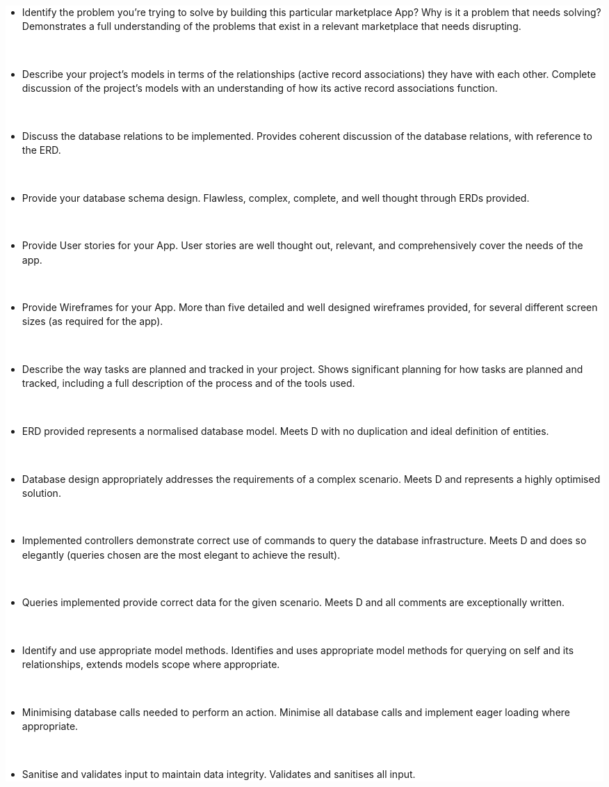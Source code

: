 - Identify the problem you’re trying to solve by building this particular marketplace App? Why is it a problem that needs solving? Demonstrates a full understanding of the problems that exist in a relevant marketplace that needs disrupting.

<br>

- Describe your project’s models in terms of the relationships (active record associations) they have with each other. Complete discussion of the project’s models with an understanding of how its active record associations function.

<br>

- Discuss the database relations to be implemented. Provides coherent discussion of the database relations, with reference to the ERD.

<br>

- Provide your database schema design. Flawless, complex, complete, and well thought through ERDs provided.

<br>

- Provide User stories for your App. User stories are well thought out, relevant, and comprehensively cover the needs of the app.

<br>

- Provide Wireframes for your App. More than five detailed and well designed wireframes provided, for several different screen sizes (as required for the app).

<br>

- Describe the way tasks are planned and tracked in your project. Shows significant planning for how tasks are planned and tracked, including a full description of the process and of the tools used.

<br>

- ERD provided represents a normalised database model. Meets D with no duplication and ideal definition of entities.

<br>

- Database design appropriately addresses the requirements of a complex scenario. Meets D and represents a highly optimised solution.

<br>

- Implemented controllers demonstrate correct use of commands to query the database infrastructure. Meets D and does so elegantly (queries chosen are the most elegant to achieve the result).

<br>

- Queries implemented provide correct data for the given scenario. Meets D and all comments are exceptionally written.

<br>

- Identify and use appropriate model methods. Identifies and uses appropriate model methods for querying on self and its relationships, extends models scope where appropriate.

<br>

- Minimising database calls needed to perform an action. Minimise all database calls and implement eager loading where appropriate.

<br>

- Sanitise and validates input to maintain data integrity. Validates and sanitises all input.
